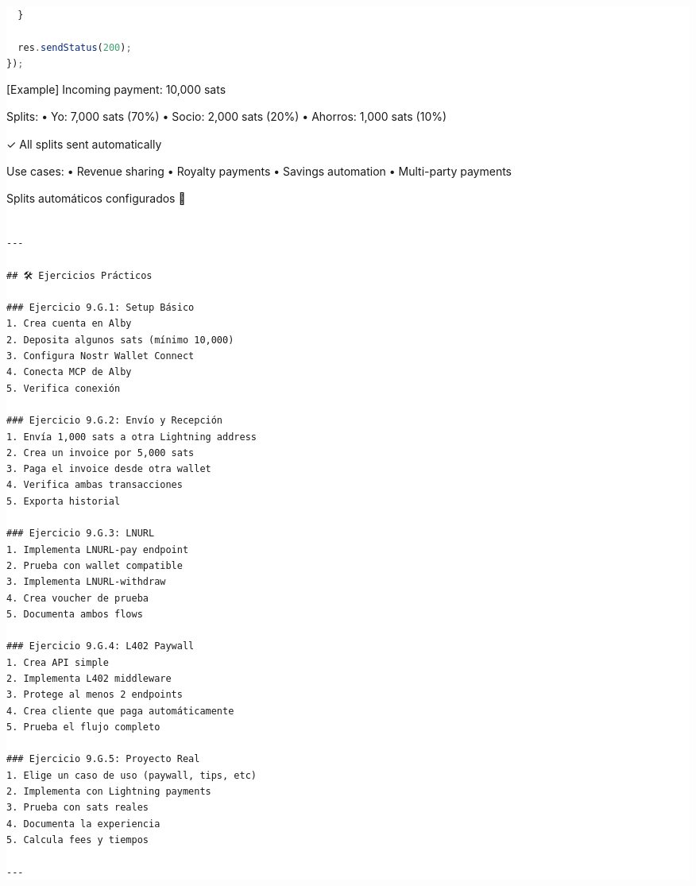 ```javascript
  }

  res.sendStatus(200);
});
```

[Example]
Incoming payment: 10,000 sats

Splits:
• Yo: 7,000 sats (70%)
• Socio: 2,000 sats (20%)
• Ahorros: 1,000 sats (10%)

✓ All splits sent automatically

Use cases:
• Revenue sharing
• Royalty payments
• Savings automation
• Multi-party payments

Splits automáticos configurados 💸
```

---

## 🛠️ Ejercicios Prácticos

### Ejercicio 9.G.1: Setup Básico
1. Crea cuenta en Alby
2. Deposita algunos sats (mínimo 10,000)
3. Configura Nostr Wallet Connect
4. Conecta MCP de Alby
5. Verifica conexión

### Ejercicio 9.G.2: Envío y Recepción
1. Envía 1,000 sats a otra Lightning address
2. Crea un invoice por 5,000 sats
3. Paga el invoice desde otra wallet
4. Verifica ambas transacciones
5. Exporta historial

### Ejercicio 9.G.3: LNURL
1. Implementa LNURL-pay endpoint
2. Prueba con wallet compatible
3. Implementa LNURL-withdraw
4. Crea voucher de prueba
5. Documenta ambos flows

### Ejercicio 9.G.4: L402 Paywall
1. Crea API simple
2. Implementa L402 middleware
3. Protege al menos 2 endpoints
4. Crea cliente que paga automáticamente
5. Prueba el flujo completo

### Ejercicio 9.G.5: Proyecto Real
1. Elige un caso de uso (paywall, tips, etc)
2. Implementa con Lightning payments
3. Prueba con sats reales
4. Documenta la experiencia
5. Calcula fees y tiempos

---
```